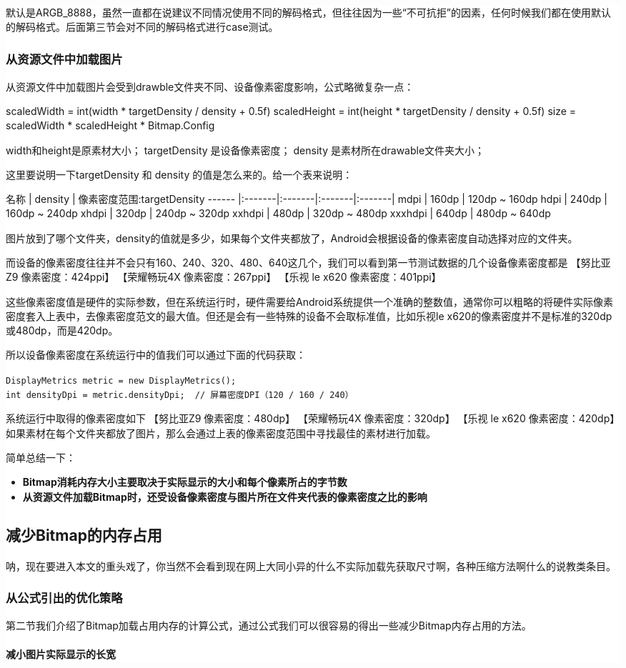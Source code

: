 默认是ARGB_8888，虽然一直都在说建议不同情况使用不同的解码格式，但往往因为一些“不可抗拒”的因素，任何时候我们都在使用默认的解码格式。后面第三节会对不同的解码格式进行case测试。


### 从资源文件中加载图片

从资源文件中加载图片会受到drawble文件夹不同、设备像素密度影响，公式略微复杂一点：

scaledWidth = int(width \* targetDensity / density + 0.5f) 
scaledHeight = int(height \* targetDensity / density + 0.5f) 
size = scaledWidth \* scaledHeight \* Bitmap.Config 

width和height是原素材大小；
targetDensity 是设备像素密度；
density 是素材所在drawable文件夹大小；

这里要说明一下targetDensity 和 density 的值是怎么来的。给一个表来说明：

名称 | density |   像素密度范围:targetDensity
------ |:-------|:-------|:-------|:-------|
mdpi | 160dp | 120dp ~ 160dp
hdpi | 240dp | 160dp ~ 240dp
xhdpi | 320dp | 240dp ~ 320dp
xxhdpi | 480dp | 320dp ~ 480dp
xxxhdpi | 640dp | 480dp ~ 640dp

图片放到了哪个文件夹，density的值就是多少，如果每个文件夹都放了，Android会根据设备的像素密度自动选择对应的文件夹。

而设备的像素密度往往并不会只有160、240、320、480、640这几个，我们可以看到第一节测试数据的几个设备像素密度都是 【努比亚Z9 像素密度：424ppi】 【荣耀畅玩4X 像素密度：267ppi】  【乐视 le x620 像素密度：401ppi】

这些像素密度值是硬件的实际参数，但在系统运行时，硬件需要给Android系统提供一个准确的整数值，通常你可以粗略的将硬件实际像素密度套入上表中，去像素密度范文的最大值。但还是会有一些特殊的设备不会取标准值，比如乐视le x620的像素密度并不是标准的320dp或480dp，而是420dp。

所以设备像素密度在系统运行中的值我们可以通过下面的代码获取：

```
DisplayMetrics metric = new DisplayMetrics();
int densityDpi = metric.densityDpi;  // 屏幕密度DPI（120 / 160 / 240）
```

系统运行中取得的像素密度如下 【努比亚Z9 像素密度：480dp】 【荣耀畅玩4X 像素密度：320dp】  【乐视 le x620 像素密度：420dp】
如果素材在每个文件夹都放了图片，那么会通过上表的像素密度范围中寻找最佳的素材进行加载。

简单总结一下：

- **Bitmap消耗内存大小主要取决于实际显示的大小和每个像素所占的字节数**
- **从资源文件加载Bitmap时，还受设备像素密度与图片所在文件夹代表的像素密度之比的影响**


## 减少Bitmap的内存占用

呐，现在要进入本文的重头戏了，你当然不会看到现在网上大同小异的什么不实际加载先获取尺寸啊，各种压缩方法啊什么的说教类条目。


### 从公式引出的优化策略

第二节我们介绍了Bitmap加载占用内存的计算公式，通过公式我们可以很容易的得出一些减少Bitmap内存占用的方法。

#### 减小图片实际显示的长宽
